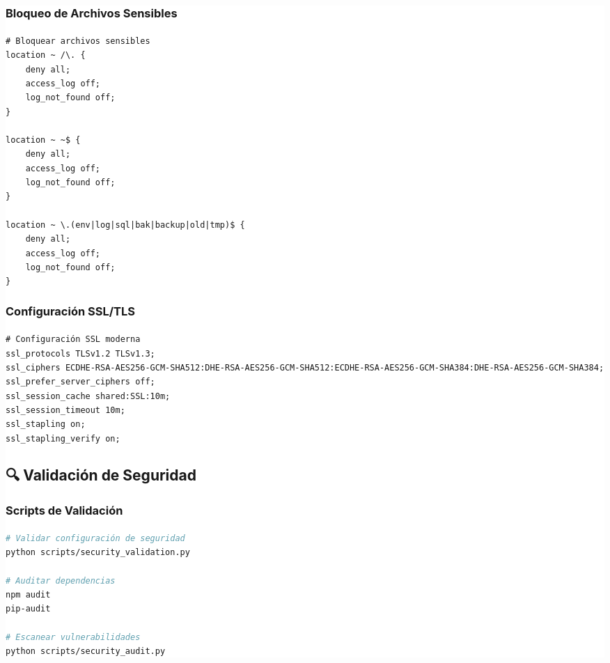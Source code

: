 ### Bloqueo de Archivos Sensibles

```nginx
# Bloquear archivos sensibles
location ~ /\. {
    deny all;
    access_log off;
    log_not_found off;
}

location ~ ~$ {
    deny all;
    access_log off;
    log_not_found off;
}

location ~ \.(env|log|sql|bak|backup|old|tmp)$ {
    deny all;
    access_log off;
    log_not_found off;
}
```

### Configuración SSL/TLS

```nginx
# Configuración SSL moderna
ssl_protocols TLSv1.2 TLSv1.3;
ssl_ciphers ECDHE-RSA-AES256-GCM-SHA512:DHE-RSA-AES256-GCM-SHA512:ECDHE-RSA-AES256-GCM-SHA384:DHE-RSA-AES256-GCM-SHA384;
ssl_prefer_server_ciphers off;
ssl_session_cache shared:SSL:10m;
ssl_session_timeout 10m;
ssl_stapling on;
ssl_stapling_verify on;
```

## 🔍 Validación de Seguridad

### Scripts de Validación

```bash
# Validar configuración de seguridad
python scripts/security_validation.py

# Auditar dependencias
npm audit
pip-audit

# Escanear vulnerabilidades
python scripts/security_audit.py
```
